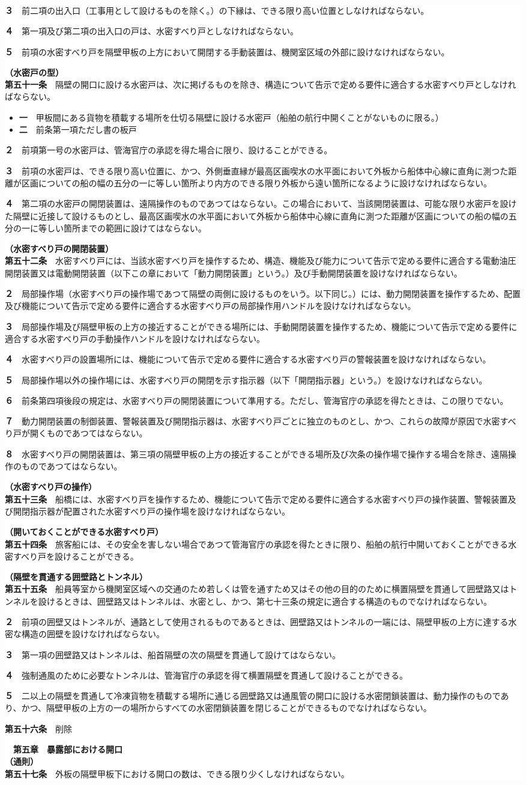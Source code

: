**３**　前二項の出入口（工事用として設けるものを除く。）の下縁は、できる限り高い位置としなければならない。  
  
**４**　第一項及び第二項の出入口の戸は、水密すべり戸としなければならない。  
  
**５**　前項の水密すべり戸を隔壁甲板の上方において開閉する手動装置は、機関室区域の外部に設けなければならない。  
  
**（水密戸の型）**  
**第五十一条**　隔壁の開口に設ける水密戸は、次に掲げるものを除き、構造について告示で定める要件に適合する水密すべり戸としなければならない。  
* **一**　甲板間にある貨物を積載する場所を仕切る隔壁に設ける水密戸（船舶の航行中開くことがないものに限る。）  
* **二**　前条第一項ただし書の板戸  
  
**２**　前項第一号の水密戸は、管海官庁の承認を得た場合に限り、設けることができる。  
  
**３**　前項の水密戸は、できる限り高い位置に、かつ、外側垂直縁が最高区画喫水の水平面において外板から船体中心線に直角に測つた距離が区画についての船の幅の五分の一に等しい箇所より内方のできる限り外板から遠い箇所になるように設けなければならない。  
  
**４**　第二項の水密戸の開閉装置は、遠隔操作のものであつてはならない。この場合において、当該開閉装置は、可能な限り水密戸を設けた隔壁に近接して設けるものとし、最高区画喫水の水平面において外板から船体中心線に直角に測つた距離が区画についての船の幅の五分の一に等しい箇所までの範囲に設けてはならない。  
  
**（水密すべり戸の開閉装置）**  
**第五十二条**　水密すべり戸には、当該水密すべり戸を操作するため、構造、機能及び能力について告示で定める要件に適合する電動油圧開閉装置又は電動開閉装置（以下この章において「動力開閉装置」という。）及び手動開閉装置を設けなければならない。  
  
**２**　局部操作場（水密すべり戸の操作場であつて隔壁の両側に設けるものをいう。以下同じ。）には、動力開閉装置を操作するため、配置及び機能について告示で定める要件に適合する水密すべり戸の局部操作用ハンドルを設けなければならない。  
  
**３**　局部操作場及び隔壁甲板の上方の接近することができる場所には、手動開閉装置を操作するため、機能について告示で定める要件に適合する水密すべり戸の手動操作ハンドルを設けなければならない。  
  
**４**　水密すべり戸の設置場所には、機能について告示で定める要件に適合する水密すべり戸の警報装置を設けなければならない。  
  
**５**　局部操作場以外の操作場には、水密すべり戸の開閉を示す指示器（以下「開閉指示器」という。）を設けなければならない。  
  
**６**　前条第四項後段の規定は、水密すべり戸の開閉装置について準用する。ただし、管海官庁の承認を得たときは、この限りでない。  
  
**７**　動力開閉装置の制御装置、警報装置及び開閉指示器は、水密すべり戸ごとに独立のものとし、かつ、これらの故障が原因で水密すべり戸が開くものであつてはならない。  
  
**８**　水密すべり戸の開閉装置は、第三項の隔壁甲板の上方の接近することができる場所及び次条の操作場で操作する場合を除き、遠隔操作のものであつてはならない。  
  
**（水密すべり戸の操作）**  
**第五十三条**　船橋には、水密すべり戸を操作するため、機能について告示で定める要件に適合する水密すべり戸の操作装置、警報装置及び開閉指示器が配置された水密すべり戸の操作場を設けなければならない。  
  
**（開いておくことができる水密すべり戸）**  
**第五十四条**　旅客船には、その安全を害しない場合であつて管海官庁の承認を得たときに限り、船舶の航行中開いておくことができる水密すべり戸を設けることができる。  
  
**（隔壁を貫通する囲壁路とトンネル）**  
**第五十五条**　船員等室から機関室区域への交通のため若しくは管を通すため又はその他の目的のために横置隔壁を貫通して囲壁路又はトンネルを設けるときは、囲壁路又はトンネルは、水密とし、かつ、第七十三条の規定に適合する構造のものでなければならない。  
  
**２**　前項の囲壁又はトンネルが、通路として使用されるものであるときは、囲壁路又はトンネルの一端には、隔壁甲板の上方に達する水密な構造の囲壁を設けなければならない。  
  
**３**　第一項の囲壁路又はトンネルは、船首隔壁の次の隔壁を貫通して設けてはならない。  
  
**４**　強制通風のために必要なトンネルは、管海官庁の承認を得て横置隔壁を貫通して設けることができる。  
  
**５**　二以上の隔壁を貫通して冷凍貨物を積載する場所に通じる囲壁路又は通風管の開口に設ける水密閉鎖装置は、動力操作のものであり、かつ、隔壁甲板の上方の一の場所からすべての水密閉鎖装置を閉じることができるものでなければならない。  
  
**第五十六条**　削除  
  
&emsp;**第五章　暴露部における開口**  
**（通則）**  
**第五十七条**　外板の隔壁甲板下における開口の数は、できる限り少くしなければならない。  
  
